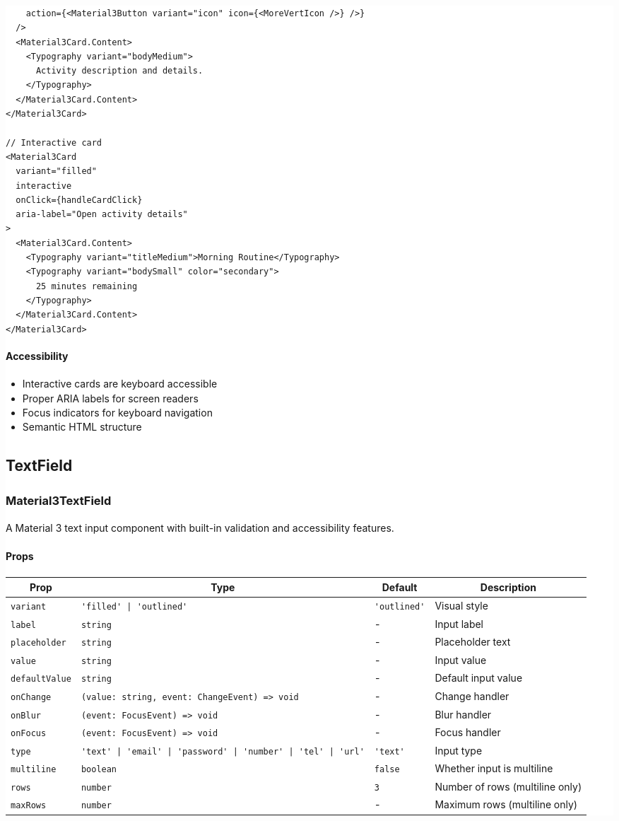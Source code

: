 ```tsx
    action={<Material3Button variant="icon" icon={<MoreVertIcon />} />}
  />
  <Material3Card.Content>
    <Typography variant="bodyMedium">
      Activity description and details.
    </Typography>
  </Material3Card.Content>
</Material3Card>

// Interactive card
<Material3Card 
  variant="filled"
  interactive
  onClick={handleCardClick}
  aria-label="Open activity details"
>
  <Material3Card.Content>
    <Typography variant="titleMedium">Morning Routine</Typography>
    <Typography variant="bodySmall" color="secondary">
      25 minutes remaining
    </Typography>
  </Material3Card.Content>
</Material3Card>
```

#### Accessibility

- Interactive cards are keyboard accessible
- Proper ARIA labels for screen readers
- Focus indicators for keyboard navigation
- Semantic HTML structure

## TextField

### Material3TextField

A Material 3 text input component with built-in validation and accessibility features.

#### Props

| Prop | Type | Default | Description |
|------|------|---------|-------------|
| `variant` | `'filled' \| 'outlined'` | `'outlined'` | Visual style |
| `label` | `string` | - | Input label |
| `placeholder` | `string` | - | Placeholder text |
| `value` | `string` | - | Input value |
| `defaultValue` | `string` | - | Default input value |
| `onChange` | `(value: string, event: ChangeEvent) => void` | - | Change handler |
| `onBlur` | `(event: FocusEvent) => void` | - | Blur handler |
| `onFocus` | `(event: FocusEvent) => void` | - | Focus handler |
| `type` | `'text' \| 'email' \| 'password' \| 'number' \| 'tel' \| 'url'` | `'text'` | Input type |
| `multiline` | `boolean` | `false` | Whether input is multiline |
| `rows` | `number` | `3` | Number of rows (multiline only) |
| `maxRows` | `number` | - | Maximum rows (multiline only) |
